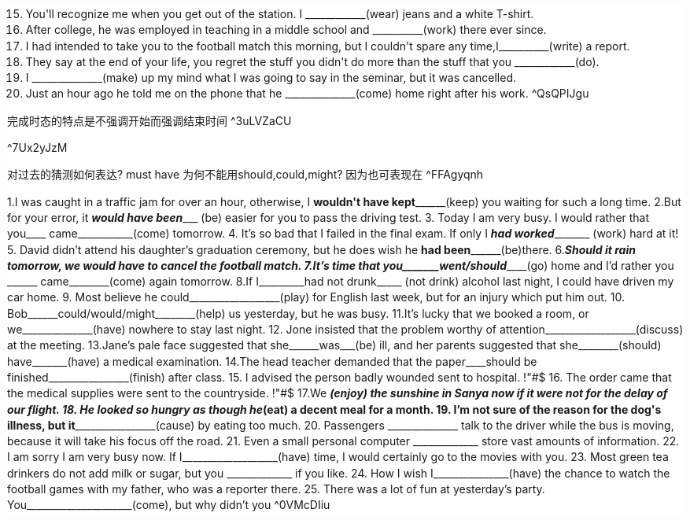 15. You'll recognize me when you get out of the station. I ____________(wear) jeans and a white T-shirt.
16. After college, he was employed in teaching in a middle school and __________(work) there ever since. 
17. I had intended to take you to the football match this morning, but I couldn't spare any time,I__________(write) a report.
18. They say at the end of your life, you regret the stuff you didn't do more than the stuff that you
____________(do).
19. I ______________(make) up my mind what I was going to say in the seminar, but it was cancelled.
20. Just an hour ago he told me on the phone that he ______________(come) home right after his work. ^QsQPIJgu

完成时态的特点是不强调开始而强调结束时间 ^3uLVZaCU

 ^7Ux2yJzM

对过去的猜测如何表达?
must have
为何不能用should,could,might?
因为也可表现在 ^FFAgyqnh

1.I was caught in a traffic jam for over an hour, otherwise, I ____wouldn't have kept__________(keep) you waiting for such a long 
time.
2.But for your error, it _______would have been__________ (be) easier for you to pass the driving test.
3. Today I am very busy. I would rather that you____ came___________(come) tomorrow.
4. It’s so bad that I failed in the final exam. If only I _____had worked____________ (work) hard at it!
5. David didn’t attend his daughter’s graduation ceremony, but he does wish he ______had been____________(be)there.
6._______Should____ it rain tomorrow, we would have to cancel the football match.
7.It’s time that you_______went/should_______(go) home and I’d rather you ______ came________(come) again tomorrow.
8.If I_________had not drunk_____ (not drink) alcohol last night, I could have driven my car home.
9. Most believe he could__________________(play) for English last week, but for an injury which put him out.
10. Bob______could/would/might________(help) us yesterday, but he was busy.
11.It’s lucky that we booked a room, or we______________(have) nowhere to stay last night.
12. Jone insisted that the problem worthy of attention__________________(discuss) at the meeting.
13.Jane’s pale face suggested that she______was___(be) ill, and her parents suggested that 
she________(should) have_______(have) a medical examination.
14.The head teacher demanded that the paper____should be finished________________(finish) after class.
15. I advised the person badly wounded sent to hospital. !"#$
16. The order came that the medical supplies were sent to the countryside. !"#$
17.We _____________________(enjoy) the sunshine in Sanya now if it were not for the delay of our flight.
18. He looked so hungry as though he_________________(eat) a decent meal for a month.
19. I’m not sure of the reason for the dog's illness, but it____________________(cause) by eating too much.
20. Passengers ______________ talk to the driver while the bus is moving, because it will take his focus off the 
road.
21. Even a small personal computer _____________ store vast amounts of information. 
22. I am sorry I am very busy now. If I___________________(have) time, I would certainly go to the movies with 
you.
23. Most green tea drinkers do not add milk or sugar, but you _____________ if you like. 
24. How I wish I_______________(have) the chance to watch the football games with my
father, who was a reporter there.
25. There was a lot of fun at yesterday’s party. You_____________________(come), but why didn’t you ^0VMcDIiu
